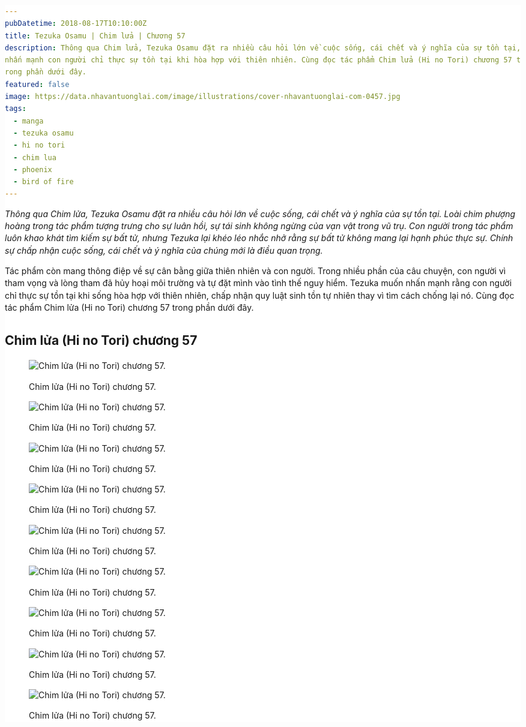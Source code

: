 ```yaml
---
pubDatetime: 2018-08-17T10:10:00Z
title: Tezuka Osamu | Chim lửa | Chương 57
description: Thông qua Chim lửa, Tezuka Osamu đặt ra nhiều câu hỏi lớn về cuộc sống, cái chết và ý nghĩa của sự tồn tại, nhấn mạnh con người chỉ thực sự tồn tại khi hòa hợp với thiên nhiên. Cùng đọc tác phẩm Chim lửa (Hi no Tori) chương 57 trong phần dưới đây.
featured: false
image: https://data.nhavantuonglai.com/image/illustrations/cover-nhavantuonglai-com-0457.jpg
tags:
  - manga
  - tezuka osamu
  - hi no tori
  - chim lua
  - phoenix
  - bird of fire
---
```


_Thông qua Chim lửa, Tezuka Osamu đặt ra nhiều câu hỏi lớn về cuộc sống, cái chết và ý nghĩa của sự tồn tại. Loài chim phượng hoàng trong tác phẩm tượng trưng cho sự luân hồi, sự tái sinh không ngừng của vạn vật trong vũ trụ. Con người trong tác phẩm luôn khao khát tìm kiếm sự bất tử, nhưng Tezuka lại khéo léo nhắc nhở rằng sự bất tử không mang lại hạnh phúc thực sự. Chính sự chấp nhận cuộc sống, cái chết và ý nghĩa của chúng mới là điều quan trọng._

Tác phẩm còn mang thông điệp về sự cân bằng giữa thiên nhiên và con người. Trong nhiều phần của câu chuyện, con người vì tham vọng và lòng tham đã hủy hoại môi trường và tự đặt mình vào tình thế nguy hiểm. Tezuka muốn nhấn mạnh rằng con người chỉ thực sự tồn tại khi sống hòa hợp với thiên nhiên, chấp nhận quy luật sinh tồn tự nhiên thay vì tìm cách chống lại nó. Cùng đọc tác phẩm Chim lửa (Hi no Tori) chương 57 trong phần dưới đây.

## Chim lửa (Hi no Tori) chương 57

<figure><img src="https://data.nhavantuonglai.com/image/manga/tezuka-osamu-hi-no-tori-07-0001.jpg" alt="Chim lửa (Hi no Tori) chương 57." title="Chim lửa (Hi no Tori) chương 57." height=100% width=100%><figcaption></p>Chim lửa (Hi no Tori) chương 57.</p></figcaption></figure>

<figure><img src="https://data.nhavantuonglai.com/image/manga/tezuka-osamu-hi-no-tori-07-0002.jpg" alt="Chim lửa (Hi no Tori) chương 57." title="Chim lửa (Hi no Tori) chương 57." height=100% width=100%><figcaption></p>Chim lửa (Hi no Tori) chương 57.</p></figcaption></figure>

<figure><img src="https://data.nhavantuonglai.com/image/manga/tezuka-osamu-hi-no-tori-07-0003.jpg" alt="Chim lửa (Hi no Tori) chương 57." title="Chim lửa (Hi no Tori) chương 57." height=100% width=100%><figcaption></p>Chim lửa (Hi no Tori) chương 57.</p></figcaption></figure>

<figure><img src="https://data.nhavantuonglai.com/image/manga/tezuka-osamu-hi-no-tori-07-0121.jpg" alt="Chim lửa (Hi no Tori) chương 57." title="Chim lửa (Hi no Tori) chương 57." height=100% width=100%><figcaption></p>Chim lửa (Hi no Tori) chương 57.</p></figcaption></figure>

<figure><img src="https://data.nhavantuonglai.com/image/manga/tezuka-osamu-hi-no-tori-07-0122.jpg" alt="Chim lửa (Hi no Tori) chương 57." title="Chim lửa (Hi no Tori) chương 57." height=100% width=100%><figcaption></p>Chim lửa (Hi no Tori) chương 57.</p></figcaption></figure>

<figure><img src="https://data.nhavantuonglai.com/image/manga/tezuka-osamu-hi-no-tori-07-0123.jpg" alt="Chim lửa (Hi no Tori) chương 57." title="Chim lửa (Hi no Tori) chương 57." height=100% width=100%><figcaption></p>Chim lửa (Hi no Tori) chương 57.</p></figcaption></figure>

<figure><img src="https://data.nhavantuonglai.com/image/manga/tezuka-osamu-hi-no-tori-07-0124.jpg" alt="Chim lửa (Hi no Tori) chương 57." title="Chim lửa (Hi no Tori) chương 57." height=100% width=100%><figcaption></p>Chim lửa (Hi no Tori) chương 57.</p></figcaption></figure>

<figure><img src="https://data.nhavantuonglai.com/image/manga/tezuka-osamu-hi-no-tori-07-0125.jpg" alt="Chim lửa (Hi no Tori) chương 57." title="Chim lửa (Hi no Tori) chương 57." height=100% width=100%><figcaption></p>Chim lửa (Hi no Tori) chương 57.</p></figcaption></figure>

<figure><img src="https://data.nhavantuonglai.com/image/manga/tezuka-osamu-hi-no-tori-07-0126.jpg" alt="Chim lửa (Hi no Tori) chương 57." title="Chim lửa (Hi no Tori) chương 57." height=100% width=100%><figcaption></p>Chim lửa (Hi no Tori) chương 57.</p></figcaption></figure>
